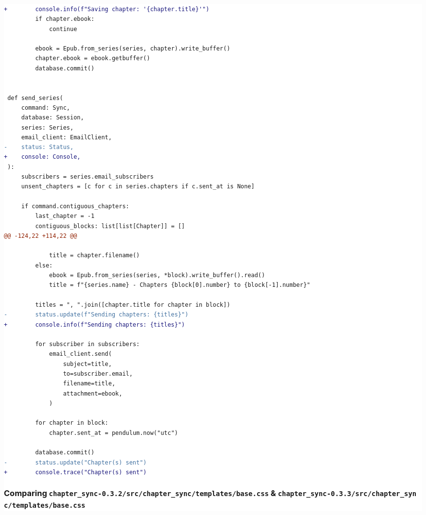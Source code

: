 ```diff
+        console.info(f"Saving chapter: '{chapter.title}'")
         if chapter.ebook:
             continue
 
         ebook = Epub.from_series(series, chapter).write_buffer()
         chapter.ebook = ebook.getbuffer()
         database.commit()
 
 
 def send_series(
     command: Sync,
     database: Session,
     series: Series,
     email_client: EmailClient,
-    status: Status,
+    console: Console,
 ):
     subscribers = series.email_subscribers
     unsent_chapters = [c for c in series.chapters if c.sent_at is None]
 
     if command.contiguous_chapters:
         last_chapter = -1
         contiguous_blocks: list[list[Chapter]] = []
@@ -124,22 +114,22 @@
 
             title = chapter.filename()
         else:
             ebook = Epub.from_series(series, *block).write_buffer().read()
             title = f"{series.name} - Chapters {block[0].number} to {block[-1].number}"
 
         titles = ", ".join([chapter.title for chapter in block])
-        status.update(f"Sending chapters: {titles}")
+        console.info(f"Sending chapters: {titles}")
 
         for subscriber in subscribers:
             email_client.send(
                 subject=title,
                 to=subscriber.email,
                 filename=title,
                 attachment=ebook,
             )
 
         for chapter in block:
             chapter.sent_at = pendulum.now("utc")
 
         database.commit()
-        status.update("Chapter(s) sent")
+        console.trace("Chapter(s) sent")
```

### Comparing `chapter_sync-0.3.2/src/chapter_sync/templates/base.css` & `chapter_sync-0.3.3/src/chapter_sync/templates/base.css`
